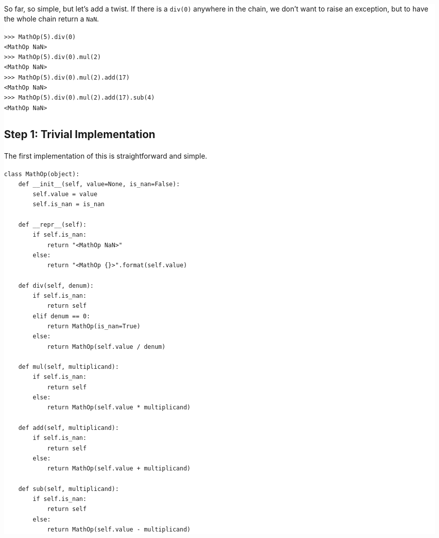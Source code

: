 So far, so simple, but let’s add a twist. If there is a `div(0)`
anywhere in the chain, we don’t want to raise an exception, but to
have the whole chain return a `NaN`.

    >>> MathOp(5).div(0)
    <MathOp NaN>
    >>> MathOp(5).div(0).mul(2)
    <MathOp NaN>
    >>> MathOp(5).div(0).mul(2).add(17)
    <MathOp NaN>
    >>> MathOp(5).div(0).mul(2).add(17).sub(4)
    <MathOp NaN>


## Step 1: Trivial Implementation

The first implementation of this is straightforward and simple.

    class MathOp(object):
        def __init__(self, value=None, is_nan=False):
            self.value = value
            self.is_nan = is_nan

        def __repr__(self):
            if self.is_nan:
                return "<MathOp NaN>"
            else:
                return "<MathOp {}>".format(self.value)

        def div(self, denum):
            if self.is_nan:
                return self
            elif denum == 0:
                return MathOp(is_nan=True)
            else:
                return MathOp(self.value / denum)

        def mul(self, multiplicand):
            if self.is_nan:
                return self
            else:
                return MathOp(self.value * multiplicand)

        def add(self, multiplicand):
            if self.is_nan:
                return self
            else:
                return MathOp(self.value + multiplicand)

        def sub(self, multiplicand):
            if self.is_nan:
                return self
            else:
                return MathOp(self.value - multiplicand)
